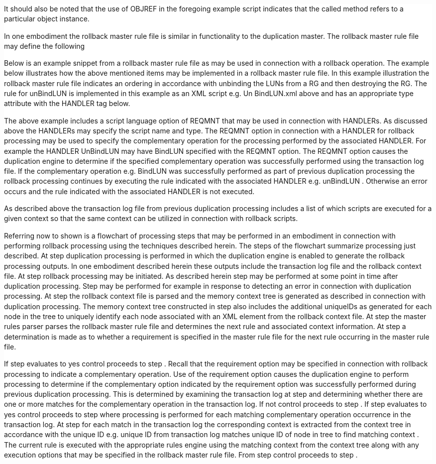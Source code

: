 It should also be noted that the use of OBJREF in the foregoing example script indicates that the called method refers to a particular object instance.

In one embodiment the rollback master rule file is similar in functionality to the duplication master. The rollback master rule file may define the following 

Below is an example snippet from a rollback master rule file as may be used in connection with a rollback operation. The example below illustrates how the above mentioned items may be implemented in a rollback master rule file. In this example illustration the rollback master rule file indicates an ordering in accordance with unbinding the LUNs from a RG and then destroying the RG. The rule for unBindLUN is implemented in this example as an XML script e.g. Un BindLUN.xml above and has an appropriate type attribute with the HANDLER tag below.

The above example includes a script language option of REQMNT that may be used in connection with HANDLERs. As discussed above the HANDLERs may specify the script name and type. The REQMNT option in connection with a HANDLER for rollback processing may be used to specify the complementary operation for the processing performed by the associated HANDLER. For example the HANDLER UnBindLUN may have BindLUN specified with the REQMNT option. The REQMNT option causes the duplication engine to determine if the specified complementary operation was successfully performed using the transaction log file. If the complementary operation e.g. BindLUN was successfully performed as part of previous duplication processing the rollback processing continues by executing the rule indicated with the associated HANDLER e.g. unBindLUN . Otherwise an error occurs and the rule indicated with the associated HANDLER is not executed.

As described above the transaction log file from previous duplication processing includes a list of which scripts are executed for a given context so that the same context can be utilized in connection with rollback scripts.

Referring now to shown is a flowchart of processing steps that may be performed in an embodiment in connection with performing rollback processing using the techniques described herein. The steps of the flowchart summarize processing just described. At step duplication processing is performed in which the duplication engine is enabled to generate the rollback processing outputs. In one embodiment described herein these outputs include the transaction log file and the rollback context file. At step rollback processing may be initiated. As described herein step may be performed at some point in time after duplication processing. Step may be performed for example in response to detecting an error in connection with duplication processing. At step the rollback context file is parsed and the memory context tree is generated as described in connection with duplication processing. The memory context tree constructed in step also includes the additional uniqueIDs as generated for each node in the tree to uniquely identify each node associated with an XML element from the rollback context file. At step the master rules parser parses the rollback master rule file and determines the next rule and associated context information. At step a determination is made as to whether a requirement is specified in the master rule file for the next rule occurring in the master rule file.

If step evaluates to yes control proceeds to step . Recall that the requirement option may be specified in connection with rollback processing to indicate a complementary operation. Use of the requirement option causes the duplication engine to perform processing to determine if the complementary option indicated by the requirement option was successfully performed during previous duplication processing. This is determined by examining the transaction log at step and determining whether there are one or more matches for the complementary operation in the transaction log. If not control proceeds to step . If step evaluates to yes control proceeds to step where processing is performed for each matching complementary operation occurrence in the transaction log. At step for each match in the transaction log the corresponding context is extracted from the context tree in accordance with the unique ID e.g. unique ID from transaction log matches unique ID of node in tree to find matching context . The current rule is executed with the appropriate rules engine using the matching context from the context tree along with any execution options that may be specified in the rollback master rule file. From step control proceeds to step .
